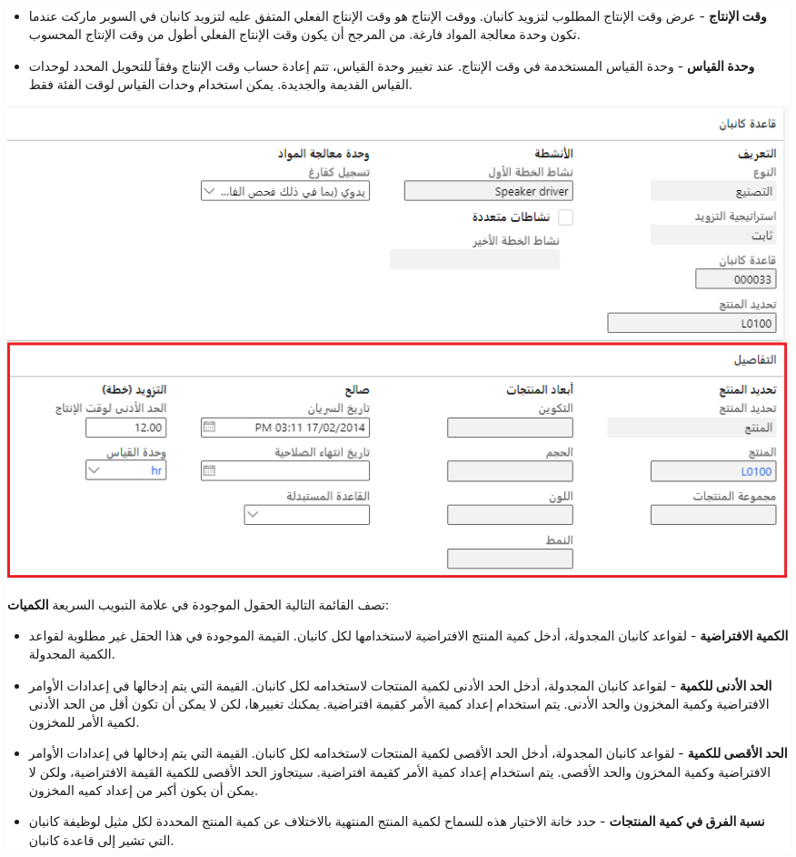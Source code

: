 -   **وقت الإنتاج** - عرض وقت الإنتاج المطلوب لتزويد كانبان. ووقت الإنتاج هو وقت الإنتاج الفعلي المتفق عليه لتزويد كانبان في السوبر ماركت عندما تكون وحدة معالجة المواد فارغة.
    من المرجح أن يكون وقت الإنتاج الفعلي أطول من وقت الإنتاج المحسوب.

-   **وحدة القياس** - وحدة القياس المستخدمة في وقت الإنتاج. عند تغيير وحدة القياس، تتم إعادة حساب وقت الإنتاج وفقاً للتحويل المحدد لوحدات القياس القديمة والجديدة. يمكن استخدام وحدات القياس لوقت الفئة فقط.

[![لقطة شاشة لعلامتي التبويب السريعتين قاعدة كانبان والتفاصيل.](../media/details-1.png)](../media/details-1.png#lightbox)



تصف القائمة التالية الحقول الموجودة في علامة التبويب السريعة **الكميات**:

-   **الكمية الافتراضية** - لقواعد كانبان المجدولة، أدخل كمية المنتج الافتراضية لاستخدامها لكل كانبان. القيمة الموجودة في هذا الحقل غير مطلوبة لقواعد الكمية المجدولة.

-   **الحد الأدنى للكمية** - لقواعد كانبان المجدولة، أدخل الحد الأدنى لكمية المنتجات لاستخدامه لكل كانبان. القيمة التي يتم إدخالها في إعدادات الأوامر الافتراضية وكمية المخزون والحد الأدنى. يتم استخدام إعداد كمية الأمر كقيمة افتراضية. يمكنك تغييرها، لكن لا يمكن أن تكون أقل من الحد الأدنى لكمية الأمر للمخزون.

-   **الحد الأقصى للكمية** - لقواعد كانبان المجدولة، أدخل الحد الأقصى لكمية المنتجات لاستخدامه لكل كانبان. القيمة التي يتم إدخالها في إعدادات الأوامر الافتراضية وكمية المخزون والحد الأقصى. يتم استخدام إعداد كمية الأمر كقيمة افتراضية. سيتجاوز الحد الأقصى للكمية القيمة الافتراضية، ولكن لا يمكن أن يكون أكبر من إعداد كميه المخزون.

-   **نسبة الفرق في كمية المنتجات** - حدد خانة الاختيار هذه للسماح لكمية المنتج المنتهية بالاختلاف عن كمية المنتج المحددة لكل مثيل لوظيفة كانبان التي تشير إلى قاعدة كانبان.
